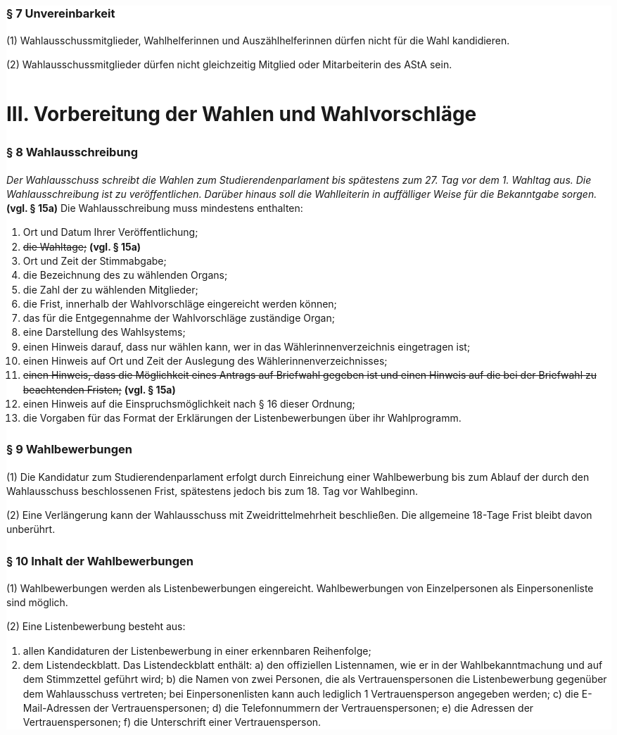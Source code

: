 
### § 7 Unvereinbarkeit

(1) Wahlausschussmitglieder, Wahlhelferinnen und Auszählhelferinnen dürfen
nicht für die Wahl kandidieren.

(2) Wahlausschussmitglieder dürfen nicht gleichzeitig Mitglied oder Mitarbeiterin
des AStA sein.


# III. Vorbereitung der Wahlen und Wahlvorschläge

### § 8 Wahlausschreibung

_Der Wahlausschuss schreibt die Wahlen zum Studierendenparlament bis spätestens zum 27. Tag vor
dem 1. Wahltag aus. Die Wahlausschreibung ist zu veröffentlichen. Darüber hinaus soll die
Wahlleiterin in auffälliger Weise für die Bekanntgabe sorgen._ **(vgl. § 15a)** Die Wahlausschreibung muss
mindestens enthalten:

1. Ort und Datum Ihrer Veröffentlichung;
2. ~~die Wahltage;~~ **(vgl. § 15a)**
3. Ort und Zeit der Stimmabgabe;
4. die Bezeichnung des zu wählenden Organs;
5. die Zahl der zu wählenden Mitglieder;
6. die Frist, innerhalb der Wahlvorschläge eingereicht werden können;
7. das für die Entgegennahme der Wahlvorschläge zuständige Organ;
8. eine Darstellung des Wahlsystems;
9. einen Hinweis darauf, dass nur wählen kann, wer in das Wählerinnenverzeichnis eingetragen ist;
10. einen Hinweis auf Ort und Zeit der Auslegung des Wählerinnenverzeichnisses;
11. ~~einen Hinweis, dass die Möglichkeit eines Antrags auf Briefwahl gegeben ist und einen Hinweis auf die bei der Briefwahl zu beachtenden Fristen;~~ **(vgl. § 15a)**
12. einen Hinweis auf die Einspruchsmöglichkeit nach § 16 dieser Ordnung;
13. die Vorgaben für das Format der Erklärungen der Listenbewerbungen über ihr Wahlprogramm.

### § 9 Wahlbewerbungen

(1) Die Kandidatur zum Studierendenparlament erfolgt durch Einreichung einer Wahlbewerbung bis zum Ablauf der durch den Wahlausschuss beschlossenen Frist, spätestens jedoch bis zum 18. Tag vor Wahlbeginn.

(2) Eine Verlängerung kann der Wahlausschuss mit Zweidrittelmehrheit beschließen. Die allgemeine 18-Tage Frist bleibt davon unberührt.


### § 10 Inhalt der Wahlbewerbungen

(1) Wahlbewerbungen werden als Listenbewerbungen eingereicht. Wahlbewerbungen von Einzelpersonen als Einpersonenliste sind möglich.

(2) Eine Listenbewerbung besteht aus:

1. allen Kandidaturen der Listenbewerbung in einer erkennbaren Reihenfolge;
2. dem Listendeckblatt. Das Listendeckblatt enthält:
    a) den offiziellen Listennamen, wie er in der Wahlbekanntmachung und auf dem
	Stimmzettel geführt wird;
    b) die Namen von zwei Personen, die als Vertrauenspersonen die Listenbewerbung gegenüber dem Wahlausschuss vertreten; bei Einpersonenlisten kann auch lediglich 1 Vertrauensperson angegeben werden;
    c) die E-Mail-Adressen der Vertrauenspersonen;
    d) die Telefonnummern der Vertrauenspersonen;
    e) die Adressen der Vertrauenspersonen;
    f) die Unterschrift einer Vertrauensperson.
